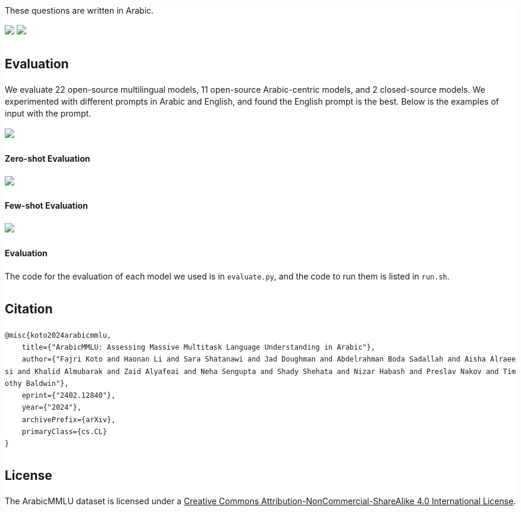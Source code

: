 These questions are written in Arabic.

<p align="left"> 
    <img src="https://github.com/fajri91/eval_picts/blob/master/ArabicMMLU-ex2.png?raw=true" style="width: 45%;" id="title-icon"> 
    <img src="https://github.com/fajri91/eval_picts/blob/master/ArabicMMLU-ex1.png?raw=true" style="width: 45%;" id="title-icon">
</p>

## Evaluation

We evaluate 22 open-source multilingual models, 11 open-source Arabic-centric models, and 2 closed-source models. We experimented with different prompts in Arabic and English, and found the English prompt is the best. Below is the examples of input with the prompt.

<p align="left"> <img src="https://github.com/fajri91/eval_picts/blob/master/ArabicMMLU-prompt.png?raw=true" style="width: 30%;" id="title-icon">       </p>


#### Zero-shot Evaluation

 
<p align="left"> <img src="https://github.com/fajri91/eval_picts/blob/master/ArabicMMLU-result.png?raw=true" style="width: 70%;" id="title-icon">       </p>

#### Few-shot Evaluation

<p align="left"> 
    <img src="https://github.com/fajri91/eval_picts/blob/master/ArabicMMLU-fewshot.png?raw=true" style="width: 45%;" id="title-icon">
</p>

#### Evaluation
The code for the evaluation of each model we used is in `evaluate.py`, and the code to run them is listed in `run.sh`.

## Citation
```
@misc{koto2024arabicmmlu,
    title={"ArabicMMLU: Assessing Massive Multitask Language Understanding in Arabic"},
    author={"Fajri Koto and Haonan Li and Sara Shatanawi and Jad Doughman and Abdelrahman Boda Sadallah and Aisha Alraeesi and Khalid Almubarak and Zaid Alyafeai and Neha Sengupta and Shady Shehata and Nizar Habash and Preslav Nakov and Timothy Baldwin"},
    eprint={"2402.12840"},
    year={"2024"},
    archivePrefix={arXiv},
    primaryClass={cs.CL}
}
```

## License

The ArabicMMLU dataset is licensed under a
[Creative Commons Attribution-NonCommercial-ShareAlike 4.0 International License](http://creativecommons.org/licenses/by-nc-sa/4.0/).
